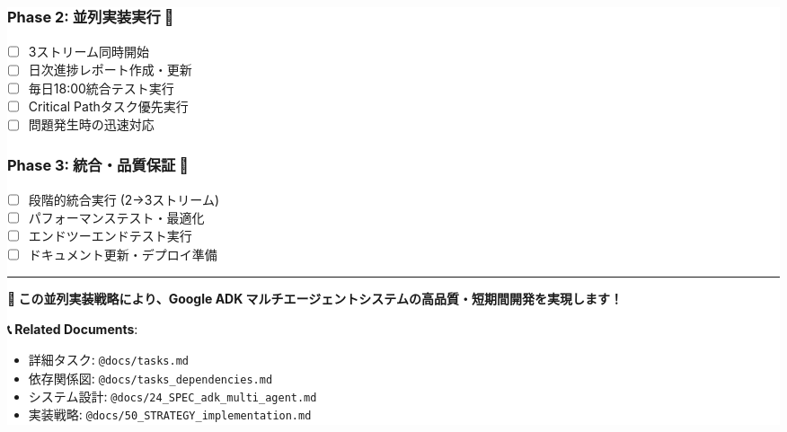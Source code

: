 ### Phase 2: 並列実装実行 🚀
- [ ] 3ストリーム同時開始
- [ ] 日次進捗レポート作成・更新
- [ ] 毎日18:00統合テスト実行
- [ ] Critical Pathタスク優先実行
- [ ] 問題発生時の迅速対応

### Phase 3: 統合・品質保証 🔄
- [ ] 段階的統合実行 (2→3ストリーム)
- [ ] パフォーマンステスト・最適化
- [ ] エンドツーエンドテスト実行
- [ ] ドキュメント更新・デプロイ準備

---

**🎯 この並列実装戦略により、Google ADK マルチエージェントシステムの高品質・短期間開発を実現します！**

**📞 Related Documents**:
- 詳細タスク: `@docs/tasks.md`
- 依存関係図: `@docs/tasks_dependencies.md`  
- システム設計: `@docs/24_SPEC_adk_multi_agent.md`
- 実装戦略: `@docs/50_STRATEGY_implementation.md`
